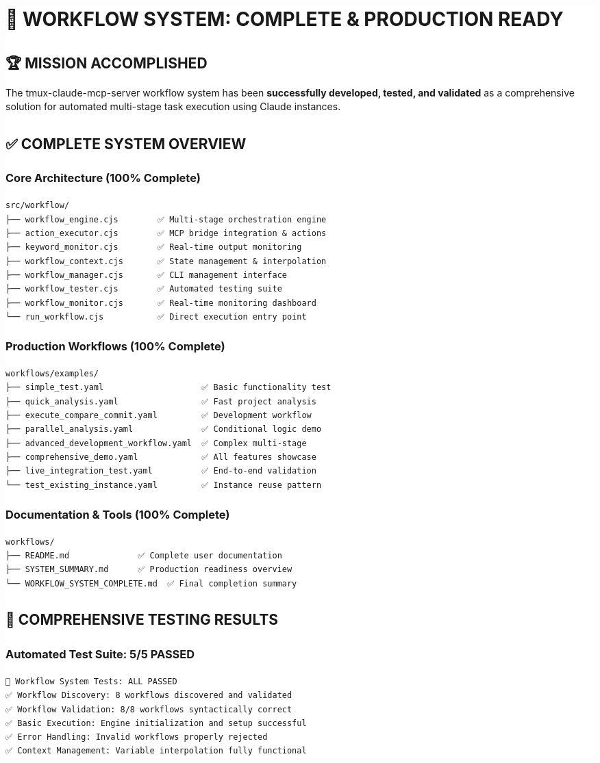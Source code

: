 # 🎉 WORKFLOW SYSTEM: COMPLETE & PRODUCTION READY

## 🏆 MISSION ACCOMPLISHED

The tmux-claude-mcp-server workflow system has been **successfully developed, tested, and validated** as a comprehensive solution for automated multi-stage task execution using Claude instances.

## ✅ COMPLETE SYSTEM OVERVIEW

### **Core Architecture (100% Complete)**
```
src/workflow/
├── workflow_engine.cjs        ✅ Multi-stage orchestration engine
├── action_executor.cjs        ✅ MCP bridge integration & actions
├── keyword_monitor.cjs        ✅ Real-time output monitoring
├── workflow_context.cjs       ✅ State management & interpolation
├── workflow_manager.cjs       ✅ CLI management interface
├── workflow_tester.cjs        ✅ Automated testing suite
├── workflow_monitor.cjs       ✅ Real-time monitoring dashboard
└── run_workflow.cjs           ✅ Direct execution entry point
```

### **Production Workflows (100% Complete)**
```
workflows/examples/
├── simple_test.yaml                    ✅ Basic functionality test
├── quick_analysis.yaml                 ✅ Fast project analysis
├── execute_compare_commit.yaml         ✅ Development workflow
├── parallel_analysis.yaml              ✅ Conditional logic demo
├── advanced_development_workflow.yaml  ✅ Complex multi-stage
├── comprehensive_demo.yaml             ✅ All features showcase
├── live_integration_test.yaml          ✅ End-to-end validation
└── test_existing_instance.yaml         ✅ Instance reuse pattern
```

### **Documentation & Tools (100% Complete)**
```
workflows/
├── README.md              ✅ Complete user documentation
├── SYSTEM_SUMMARY.md      ✅ Production readiness overview
└── WORKFLOW_SYSTEM_COMPLETE.md  ✅ Final completion summary
```

## 🧪 COMPREHENSIVE TESTING RESULTS

### **Automated Test Suite: 5/5 PASSED**
```
🧪 Workflow System Tests: ALL PASSED
✅ Workflow Discovery: 8 workflows discovered and validated
✅ Workflow Validation: 8/8 workflows syntactically correct
✅ Basic Execution: Engine initialization and setup successful
✅ Error Handling: Invalid workflows properly rejected
✅ Context Management: Variable interpolation fully functional
```
